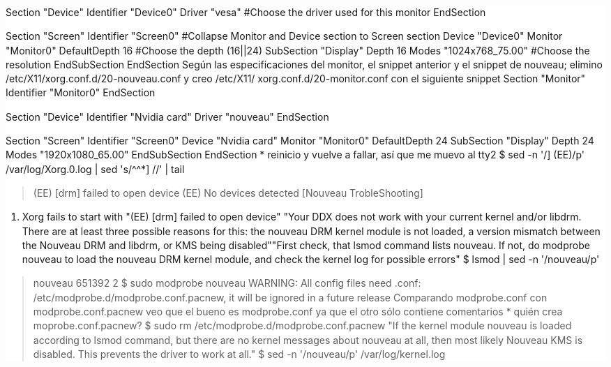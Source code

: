 Section "Device"
    Identifier    "Device0"
    Driver        "vesa" #Choose the driver used for this monitor
EndSection

Section "Screen"
    Identifier    "Screen0"  #Collapse Monitor and Device section to Screen
section
    Device        "Device0"
    Monitor       "Monitor0"
    DefaultDepth  16 #Choose the depth (16||24)
    SubSection "Display"
        Depth     16
        Modes     "1024x768_75.00" #Choose the resolution
    EndSubSection
EndSection
Según las especificaciones del monitor, el snippet anterior y el snippet de
nouveau; elimino /etc/X11/xorg.conf.d/20-nouveau.conf y creo /etc/X11/
xorg.conf.d/20-monitor.conf con el siguiente snippet
Section "Monitor"
    Identifier    "Monitor0"
EndSection

Section "Device"
    Identifier    "Nvidia card"
    Driver        "nouveau"
EndSection

Section "Screen"
    Identifier    "Screen0"
    Device        "Nvidia card"
    Monitor       "Monitor0"
    DefaultDepth  24
    SubSection "Display"
        Depth     24
        Modes     "1920x1080_65.00"
    EndSubSection
EndSection
    * reinicio y vuelve a fallar, así que me muevo al tty2
$ sed -n '/] (EE)/p' /var/log/Xorg.0.log | sed 's/^\^*\] //' | tail
> (EE) [drm] failed to open device
> (EE) No devices detected
[Nouveau TrobleShooting]
1. Xorg fails to start with "(EE) [drm] failed to open device"
"Your DDX does not work with your current kernel and/or libdrm. There are at
least three possible reasons for this: the nouveau DRM kernel module is not
loaded, a version mismatch between the Nouveau DRM and libdrm, or KMS being
disabled""First check, that lsmod command lists nouveau. If not, do modprobe
nouveau to load the nouveau DRM kernel module, and check the kernel log for
possible errors"
$ lsmod | sed -n '/nouveau/p'
> nouveau               651392  2
$ sudo modprobe nouveau
> WARNING: All config files need .conf: /etc/modprobe.d/modprobe.conf.pacnew,
it
> will be ignored in a future release
Comparando modprobe.conf con modprobe.conf.pacnew veo que el bueno es
modprobe.conf ya que el otro sólo contiene comentarios
    * quién crea moprobe.conf.pacnew?
$ sudo rm /etc/modprobe.d/modprobe.conf.pacnew
"If the kernel module nouveau is loaded according to lsmod command, but there
are no kernel messages about nouveau at all, then most likely Nouveau KMS is
disabled. This prevents the driver to work at all."
$ sed -n '/nouveau/p' /var/log/kernel.log
>